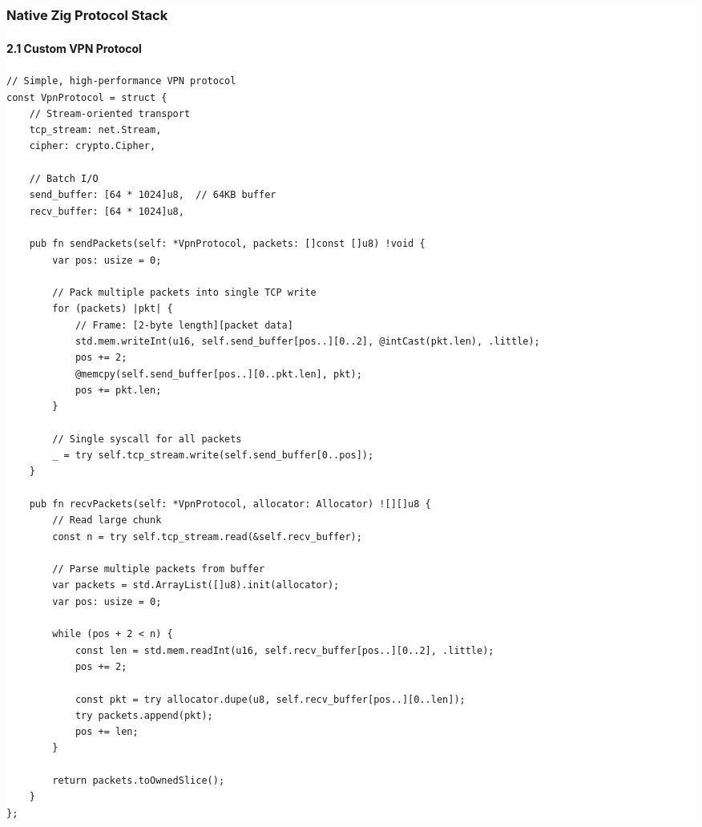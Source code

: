 ### Native Zig Protocol Stack

#### 2.1 Custom VPN Protocol
```zig
// Simple, high-performance VPN protocol
const VpnProtocol = struct {
    // Stream-oriented transport
    tcp_stream: net.Stream,
    cipher: crypto.Cipher,
    
    // Batch I/O
    send_buffer: [64 * 1024]u8,  // 64KB buffer
    recv_buffer: [64 * 1024]u8,
    
    pub fn sendPackets(self: *VpnProtocol, packets: []const []u8) !void {
        var pos: usize = 0;
        
        // Pack multiple packets into single TCP write
        for (packets) |pkt| {
            // Frame: [2-byte length][packet data]
            std.mem.writeInt(u16, self.send_buffer[pos..][0..2], @intCast(pkt.len), .little);
            pos += 2;
            @memcpy(self.send_buffer[pos..][0..pkt.len], pkt);
            pos += pkt.len;
        }
        
        // Single syscall for all packets
        _ = try self.tcp_stream.write(self.send_buffer[0..pos]);
    }
    
    pub fn recvPackets(self: *VpnProtocol, allocator: Allocator) ![][]u8 {
        // Read large chunk
        const n = try self.tcp_stream.read(&self.recv_buffer);
        
        // Parse multiple packets from buffer
        var packets = std.ArrayList([]u8).init(allocator);
        var pos: usize = 0;
        
        while (pos + 2 < n) {
            const len = std.mem.readInt(u16, self.recv_buffer[pos..][0..2], .little);
            pos += 2;
            
            const pkt = try allocator.dupe(u8, self.recv_buffer[pos..][0..len]);
            try packets.append(pkt);
            pos += len;
        }
        
        return packets.toOwnedSlice();
    }
};
```
